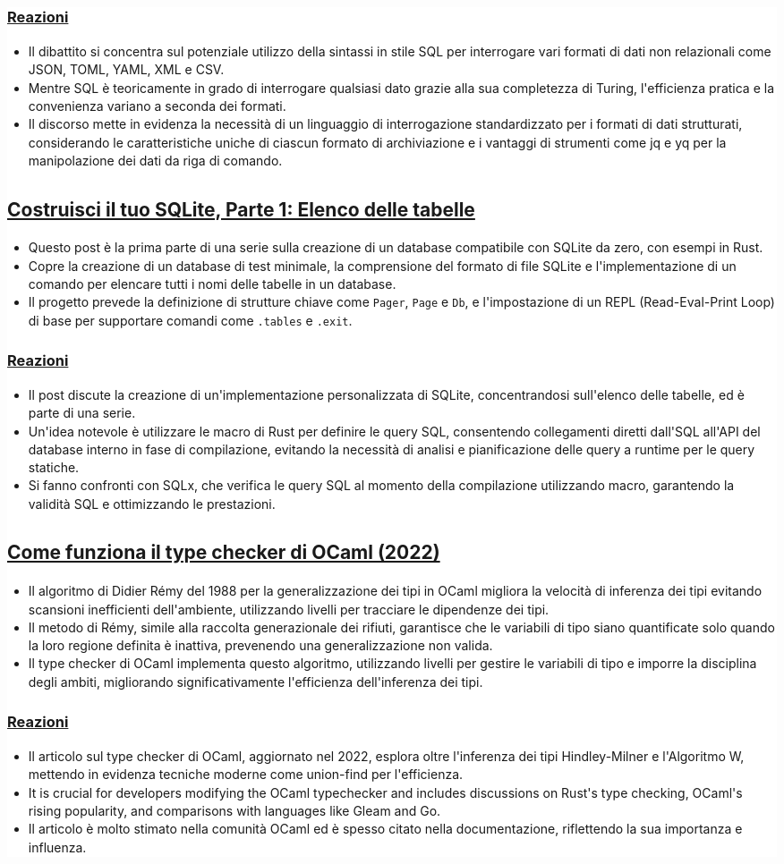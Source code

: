 ### [Reazioni](https://news.ycombinator.com/item?id=41282495)

- Il dibattito si concentra sul potenziale utilizzo della sintassi in stile SQL per interrogare vari formati di dati non relazionali come JSON, TOML, YAML, XML e CSV.
- Mentre SQL è teoricamente in grado di interrogare qualsiasi dato grazie alla sua completezza di Turing, l'efficienza pratica e la convenienza variano a seconda dei formati.
- Il discorso mette in evidenza la necessità di un linguaggio di interrogazione standardizzato per i formati di dati strutturati, considerando le caratteristiche uniche di ciascun formato di archiviazione e i vantaggi di strumenti come jq e yq per la manipolazione dei dati da riga di comando.

## [Costruisci il tuo SQLite, Parte 1: Elenco delle tabelle](https://blog.sylver.dev/build-your-own-sqlite-part-1-listing-tables)

- Questo post è la prima parte di una serie sulla creazione di un database compatibile con SQLite da zero, con esempi in Rust.
- Copre la creazione di un database di test minimale, la comprensione del formato di file SQLite e l'implementazione di un comando per elencare tutti i nomi delle tabelle in un database.
- Il progetto prevede la definizione di strutture chiave come `Pager`, `Page` e `Db`, e l'impostazione di un REPL (Read-Eval-Print Loop) di base per supportare comandi come `.tables` e `.exit`.

### [Reazioni](https://news.ycombinator.com/item?id=41278807)

- Il post discute la creazione di un'implementazione personalizzata di SQLite, concentrandosi sull'elenco delle tabelle, ed è parte di una serie.
- Un'idea notevole è utilizzare le macro di Rust per definire le query SQL, consentendo collegamenti diretti dall'SQL all'API del database interno in fase di compilazione, evitando la necessità di analisi e pianificazione delle query a runtime per le query statiche.
- Si fanno confronti con SQLx, che verifica le query SQL al momento della compilazione utilizzando macro, garantendo la validità SQL e ottimizzando le prestazioni.

## [Come funziona il type checker di OCaml (2022)](https://okmij.org/ftp/ML/generalization.html)

- Il algoritmo di Didier Rémy del 1988 per la generalizzazione dei tipi in OCaml migliora la velocità di inferenza dei tipi evitando scansioni inefficienti dell'ambiente, utilizzando livelli per tracciare le dipendenze dei tipi.
- Il metodo di Rémy, simile alla raccolta generazionale dei rifiuti, garantisce che le variabili di tipo siano quantificate solo quando la loro regione definita è inattiva, prevenendo una generalizzazione non valida.
- Il type checker di OCaml implementa questo algoritmo, utilizzando livelli per gestire le variabili di tipo e imporre la disciplina degli ambiti, migliorando significativamente l'efficienza dell'inferenza dei tipi.

### [Reazioni](https://news.ycombinator.com/item?id=41281555)

- Il articolo sul type checker di OCaml, aggiornato nel 2022, esplora oltre l'inferenza dei tipi Hindley-Milner e l'Algoritmo W, mettendo in evidenza tecniche moderne come union-find per l'efficienza.
- It is crucial for developers modifying the OCaml typechecker and includes discussions on Rust's type checking, OCaml's rising popularity, and comparisons with languages like Gleam and Go.
- Il articolo è molto stimato nella comunità OCaml ed è spesso citato nella documentazione, riflettendo la sua importanza e influenza.
